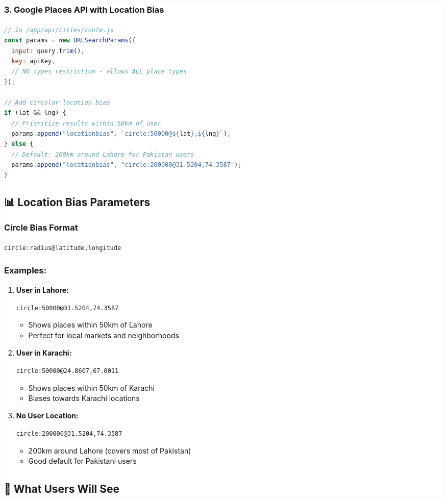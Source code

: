 ### 3. **Google Places API with Location Bias**

```javascript
// In /app/api/cities/route.js
const params = new URLSearchParams({
  input: query.trim(),
  key: apiKey,
  // NO types restriction - allows ALL place types
});

// Add circular location bias
if (lat && lng) {
  // Prioritize results within 50km of user
  params.append("locationbias", `circle:50000@${lat},${lng}`);
} else {
  // Default: 200km around Lahore for Pakistan users
  params.append("locationbias", "circle:200000@31.5204,74.3587");
}
```

## 📊 Location Bias Parameters

### Circle Bias Format

```
circle:radius@latitude,longitude
```

### Examples:

1. **User in Lahore:**

   ```
   circle:50000@31.5204,74.3587
   ```

   - Shows places within 50km of Lahore
   - Perfect for local markets and neighborhoods

2. **User in Karachi:**

   ```
   circle:50000@24.8607,67.0011
   ```

   - Shows places within 50km of Karachi
   - Biases towards Karachi locations

3. **No User Location:**
   ```
   circle:200000@31.5204,74.3587
   ```
   - 200km around Lahore (covers most of Pakistan)
   - Good default for Pakistani users

## 🎨 What Users Will See
